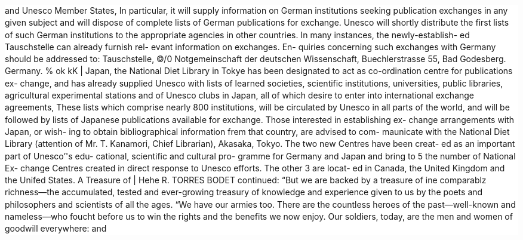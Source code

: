 and Unesco Member States, In particular, 
it will supply information on German 
institutions seeking publication exchanges 
in any given subject and will dispose of 
complete lists of German publications for 
exchange. 
Unesco will shortly distribute the first 
lists of such German institutions to the 
appropriate agencies in other countries. 
In many instances, the newly-establish- 
ed Tauschstelle can already furnish rel- 
evant information on exchanges. En- 
quiries concerning such exchanges with 
Germany should be addressed to: 
Tauschstelle, ©/0 Notgemeinschaft der 
deutschen Wissenschaft, Buechlerstrasse 
55, Bad Godesberg. Germany. 
% ok kK 
| Japan, the National Diet Library in 
Tokye has been designated to act as 
co-ordination centre for publications ex- 
change, and has already supplied Unesco 
with lists of learned societies, scientific 
institutions, universities, public libraries, 
agricultural experimental stations and of 
Unesco clubs in Japan, all of which desire 
to enter into international exchange 
agreements, 
These lists which comprise nearly 800 
institutions, will be circulated by Unesco 
in all parts of the world, and will be 
followed by lists of Japanese publications 
available for exchange. 
Those interested in establishing ex- 
change arrangements with Japan, or wish- 
ing to obtain bibliographical information 
frem that country, are advised to com- 
maunicate with the National Diet Library 
(attention of Mr. T. Kanamori, Chief 
Librarian), Akasaka, Tokyo. 
The two new Centres have been creat- 
ed as an important part of Unesco’'s edu- 
cational, scientific and cultural pro- 
gramme for Germany and Japan and 
bring to 5 the number of National Ex- 
change Centres created in direct response 
to Unesco efforts. The other 3 are locat- 
ed in Canada, the United Kingdom and 
the Unifed States. 
A Treasure of | Hehe 
R. TORRES BODET continued: “But 
we are backed by a treasure of ine 
comparablz richness—the accumulated, 
tested and ever-growing treasury of 
knowledge and experience given to us by 
the poets and philosophers and scientists 
of all the ages. 
“We have our armies too. There are the 
countless heroes of the past—well-known 
and nameless—who foucht before us to 
win the rights and the benefits we now 
enjoy. Our soldiers, today, are the men 
and women of goodwill everywhere: and 